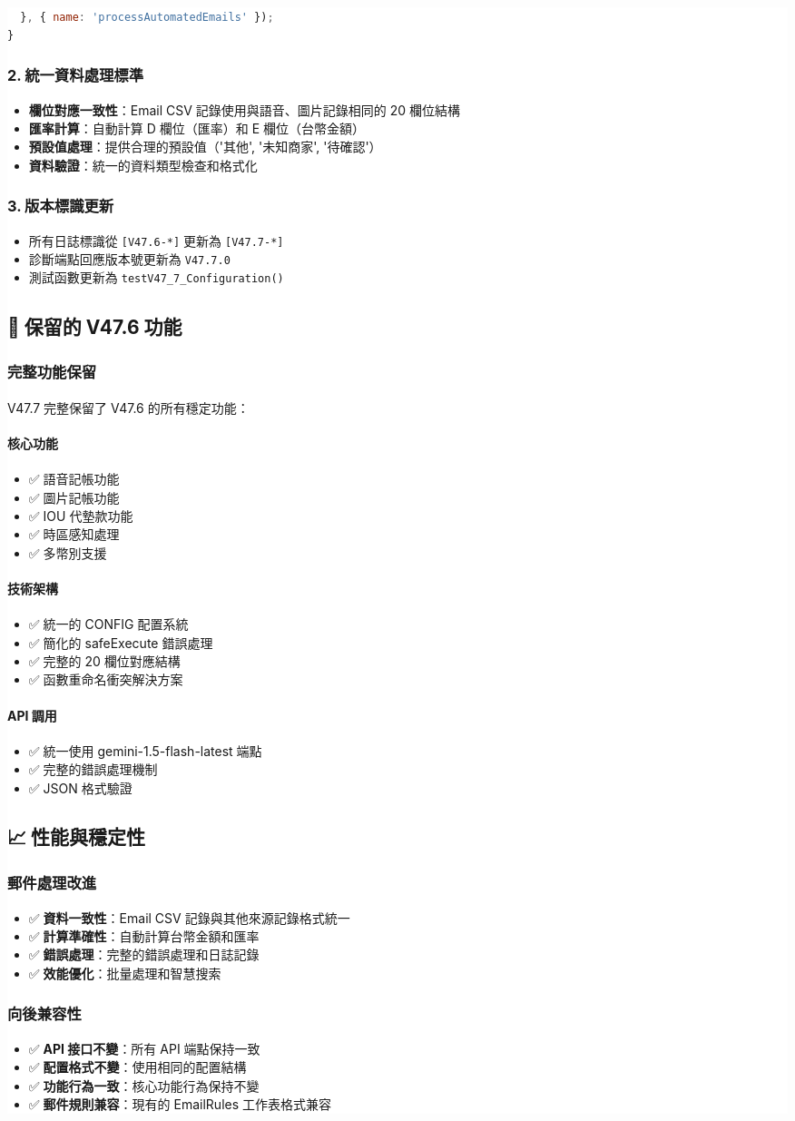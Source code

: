 ```javascript
  }, { name: 'processAutomatedEmails' });
}
```

### **2. 統一資料處理標準**
- **欄位對應一致性**：Email CSV 記錄使用與語音、圖片記錄相同的 20 欄位結構
- **匯率計算**：自動計算 D 欄位（匯率）和 E 欄位（台幣金額）
- **預設值處理**：提供合理的預設值（'其他', '未知商家', '待確認'）
- **資料驗證**：統一的資料類型檢查和格式化

### **3. 版本標識更新**
- 所有日誌標識從 `[V47.6-*]` 更新為 `[V47.7-*]`
- 診斷端點回應版本號更新為 `V47.7.0`
- 測試函數更新為 `testV47_7_Configuration()`

## 🔄 **保留的 V47.6 功能**

### **完整功能保留**
V47.7 完整保留了 V47.6 的所有穩定功能：

#### **核心功能**
- ✅ 語音記帳功能
- ✅ 圖片記帳功能
- ✅ IOU 代墊款功能
- ✅ 時區感知處理
- ✅ 多幣別支援

#### **技術架構**
- ✅ 統一的 CONFIG 配置系統
- ✅ 簡化的 safeExecute 錯誤處理
- ✅ 完整的 20 欄位對應結構
- ✅ 函數重命名衝突解決方案

#### **API 調用**
- ✅ 統一使用 gemini-1.5-flash-latest 端點
- ✅ 完整的錯誤處理機制
- ✅ JSON 格式驗證

## 📈 **性能與穩定性**

### **郵件處理改進**
- ✅ **資料一致性**：Email CSV 記錄與其他來源記錄格式統一
- ✅ **計算準確性**：自動計算台幣金額和匯率
- ✅ **錯誤處理**：完整的錯誤處理和日誌記錄
- ✅ **效能優化**：批量處理和智慧搜索

### **向後兼容性**
- ✅ **API 接口不變**：所有 API 端點保持一致
- ✅ **配置格式不變**：使用相同的配置結構
- ✅ **功能行為一致**：核心功能行為保持不變
- ✅ **郵件規則兼容**：現有的 EmailRules 工作表格式兼容
